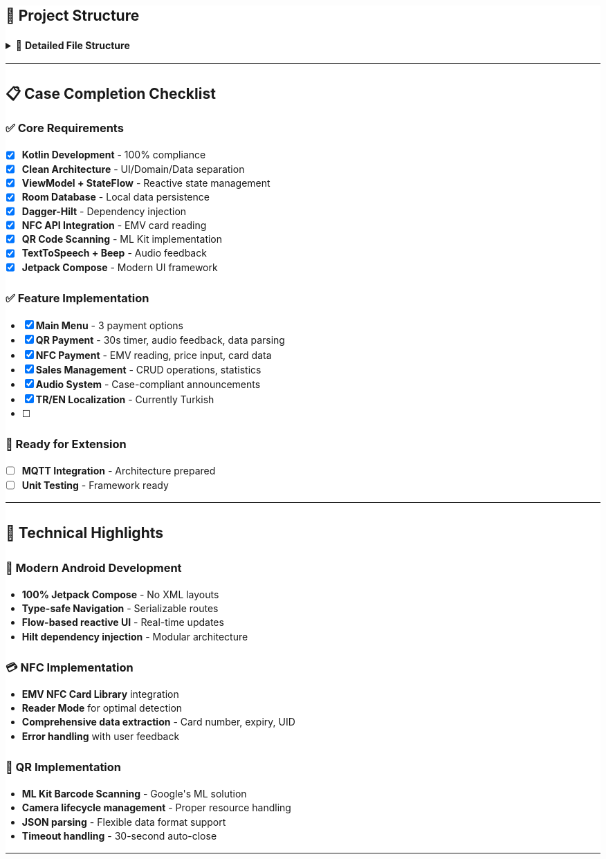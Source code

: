 
## 📂 **Project Structure**

<details><summary>📁 <strong>Detailed File Structure</strong></summary></details>

---

## 📋 **Case Completion Checklist**

### **✅ Core Requirements**
- [x] **Kotlin Development** - 100% compliance
- [x] **Clean Architecture** - UI/Domain/Data separation
- [x] **ViewModel + StateFlow** - Reactive state management
- [x] **Room Database** - Local data persistence
- [x] **Dagger-Hilt** - Dependency injection
- [x] **NFC API Integration** - EMV card reading
- [x] **QR Code Scanning** - ML Kit implementation
- [x] **TextToSpeech + Beep** - Audio feedback
- [x] **Jetpack Compose** - Modern UI framework

### **✅ Feature Implementation**
- [x] **Main Menu** - 3 payment options
- [x] **QR Payment** - 30s timer, audio feedback, data parsing
- [x] **NFC Payment** - EMV reading, price input, card data
- [x] **Sales Management** - CRUD operations, statistics
- [x] **Audio System** - Case-compliant announcements
- [x]  **TR/EN Localization** - Currently Turkish
- [ ]  
### **🔄 Ready for Extension**
- [ ] **MQTT Integration** - Architecture prepared
- [ ] **Unit Testing** - Framework ready

---

## 🎯 **Technical Highlights**

### **🔧 Modern Android Development**
- **100% Jetpack Compose** - No XML layouts
- **Type-safe Navigation** - Serializable routes
- **Flow-based reactive UI** - Real-time updates
- **Hilt dependency injection** - Modular architecture

### **💳 NFC Implementation**
- **EMV NFC Card Library** integration
- **Reader Mode** for optimal detection
- **Comprehensive data extraction** - Card number, expiry, UID
- **Error handling** with user feedback

### **📱 QR Implementation**
- **ML Kit Barcode Scanning** - Google's ML solution
- **Camera lifecycle management** - Proper resource handling
- **JSON parsing** - Flexible data format support
- **Timeout handling** - 30-second auto-close

---